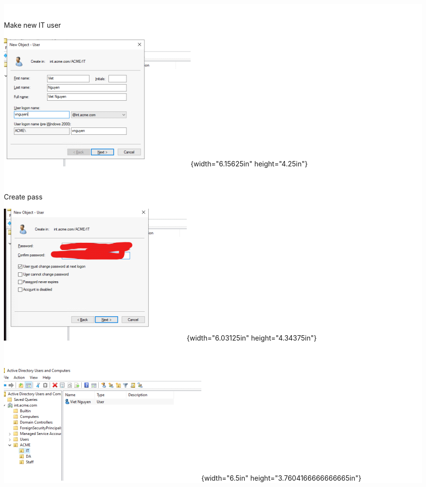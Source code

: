  

Make new IT user

![](004_Active_directory_061.png){width="6.15625in" height="4.25in"}

 

Create pass

![](004_Active_directory_062.png){width="6.03125in" height="4.34375in"}

 

![](004_Active_directory_063.png){width="6.5in" height="3.7604166666666665in"}
